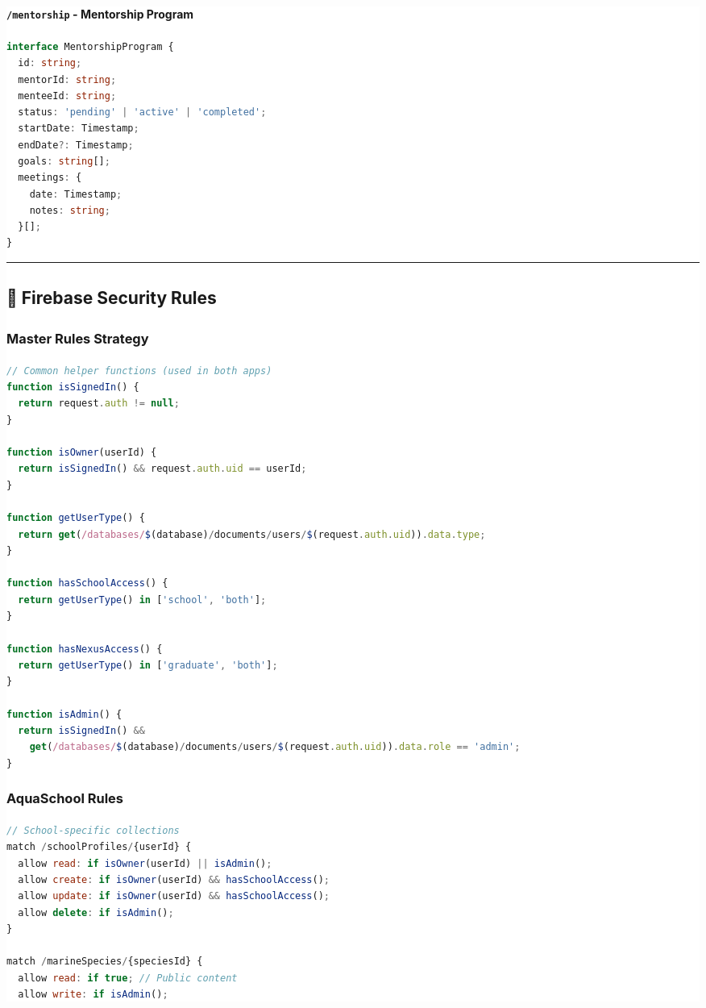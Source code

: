 #### `/mentorship` - Mentorship Program
```typescript
interface MentorshipProgram {
  id: string;
  mentorId: string;
  menteeId: string;
  status: 'pending' | 'active' | 'completed';
  startDate: Timestamp;
  endDate?: Timestamp;
  goals: string[];
  meetings: {
    date: Timestamp;
    notes: string;
  }[];
}
```

---

## 🔐 Firebase Security Rules

### Master Rules Strategy

```javascript
// Common helper functions (used in both apps)
function isSignedIn() {
  return request.auth != null;
}

function isOwner(userId) {
  return isSignedIn() && request.auth.uid == userId;
}

function getUserType() {
  return get(/databases/$(database)/documents/users/$(request.auth.uid)).data.type;
}

function hasSchoolAccess() {
  return getUserType() in ['school', 'both'];
}

function hasNexusAccess() {
  return getUserType() in ['graduate', 'both'];
}

function isAdmin() {
  return isSignedIn() &&
    get(/databases/$(database)/documents/users/$(request.auth.uid)).data.role == 'admin';
}
```

### AquaSchool Rules
```javascript
// School-specific collections
match /schoolProfiles/{userId} {
  allow read: if isOwner(userId) || isAdmin();
  allow create: if isOwner(userId) && hasSchoolAccess();
  allow update: if isOwner(userId) && hasSchoolAccess();
  allow delete: if isAdmin();
}

match /marineSpecies/{speciesId} {
  allow read: if true; // Public content
  allow write: if isAdmin();
```
